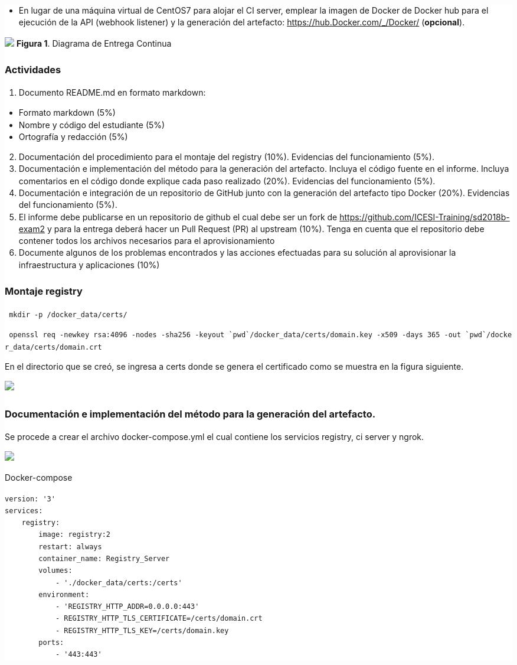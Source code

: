 * En lugar de una máquina virtual de CentOS7 para alojar el CI server,  emplear la imagen de Docker de Docker hub para el ejecución de la API (webhook listener) y la generación del artefacto: https://hub.Docker.com/_/Docker/ (**opcional**).

![][1]
**Figura 1**. Diagrama de Entrega Continua

### Actividades
1. Documento README.md en formato markdown:  
  * Formato markdown (5%)
  * Nombre y código del estudiante (5%)
  * Ortografía y redacción (5%)
2. Documentación del procedimiento para el montaje del registry (10%). Evidencias del funcionamiento (5%).
3. Documentación e implementación del método para la generación del artefacto. Incluya el código fuente en el informe. Incluya comentarios en el código donde explique cada paso realizado (20%). Evidencias del funcionamiento (5%).
4. Documentación e integración de un repositorio de GitHub junto con la generación del artefacto tipo Docker (20%). Evidencias del funcionamiento (5%).
5. El informe debe publicarse en un repositorio de github el cual debe ser un fork de https://github.com/ICESI-Training/sd2018b-exam2 y para la entrega deberá hacer un Pull Request (PR) al upstream (10%). Tenga en cuenta que el repositorio debe contener todos los archivos necesarios para el aprovisionamiento
7. Documente algunos de los problemas encontrados y las acciones efectuadas para su solución al aprovisionar la infraestructura y aplicaciones (10%)


### Montaje registry 

```
 mkdir -p /docker_data/certs/
```
```
 openssl req -newkey rsa:4096 -nodes -sha256 -keyout `pwd`/docker_data/certs/domain.key -x509 -days 365 -out `pwd`/docker_data/certs/domain.crt
```
En el directorio que se creó, se ingresa a certs donde se genera el certificado como se muestra en la figura siguiente.

![][1]

### Documentación e implementación del método para la generación del artefacto.

Se procede a crear el archivo docker-compose.yml el cual contiene los servicios registry, ci server y ngrok.

![][2]

Docker-compose

```
version: '3'
services:
    registry:
        image: registry:2
        restart: always
        container_name: Registry_Server
        volumes:
            - './docker_data/certs:/certs'
        environment:
            - 'REGISTRY_HTTP_ADDR=0.0.0.0:443'
            - REGISTRY_HTTP_TLS_CERTIFICATE=/certs/domain.crt
            - REGISTRY_HTTP_TLS_KEY=/certs/domain.key
        ports:
            - '443:443'
```

[1]: 1.png
[2]: 2.png
[3]: 3.png
[4]: 4.png
[5]: 5.png
[6]: 6.png
[7]: 7.png